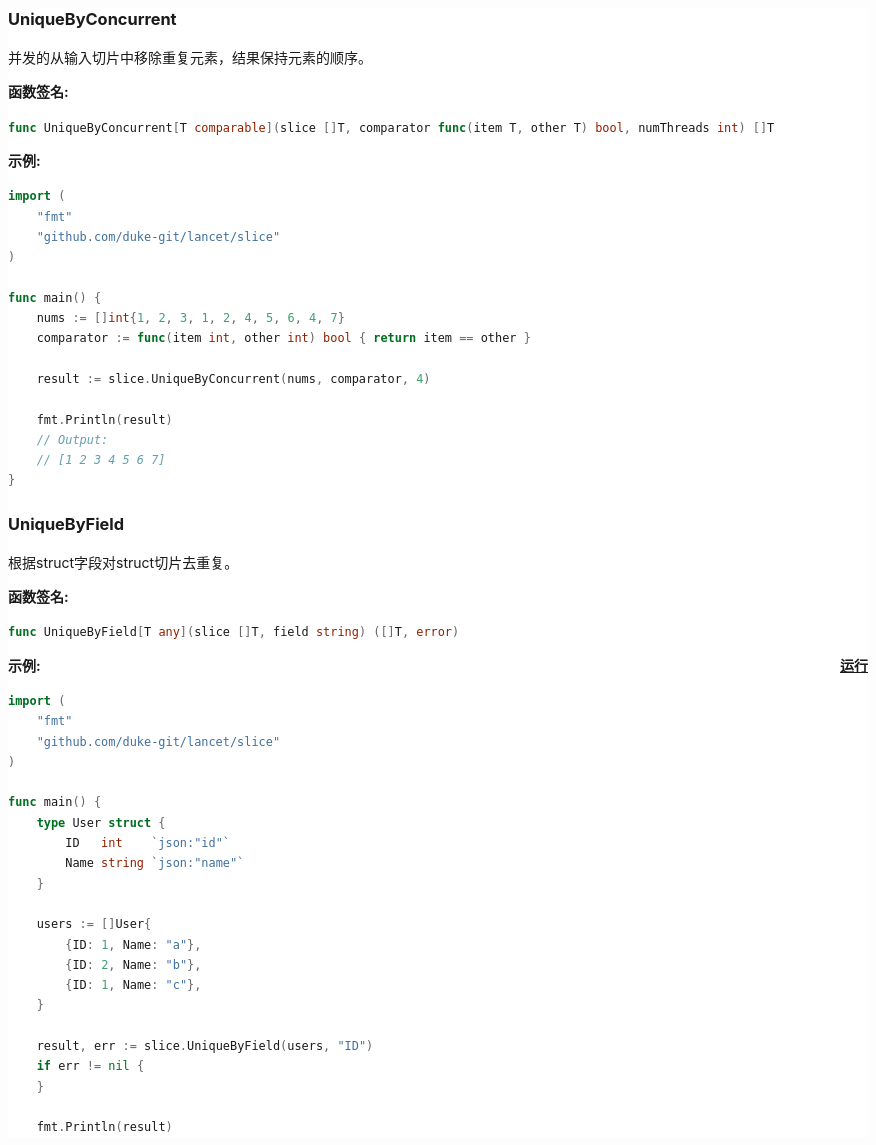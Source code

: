 
### <span id="UniqueByConcurrent">UniqueByConcurrent</span>

<p>并发的从输入切片中移除重复元素，结果保持元素的顺序。</p>

<b>函数签名:</b>

```go
func UniqueByConcurrent[T comparable](slice []T, comparator func(item T, other T) bool, numThreads int) []T
```

<b>示例:</b>

```go
import (
    "fmt"
    "github.com/duke-git/lancet/slice"
)

func main() {
    nums := []int{1, 2, 3, 1, 2, 4, 5, 6, 4, 7}
    comparator := func(item int, other int) bool { return item == other }

    result := slice.UniqueByConcurrent(nums, comparator, 4)

    fmt.Println(result)
    // Output:
    // [1 2 3 4 5 6 7]
}
```

### <span id="UniqueByField">UniqueByField</span>

<p>根据struct字段对struct切片去重复。</p>

<b>函数签名:</b>

```go
func UniqueByField[T any](slice []T, field string) ([]T, error)
```

<b>示例:<span style="float:right;display:inline-block;">[运行](https://go.dev/play/p/6cifcZSPIGu)</span></b>

```go
import (
    "fmt"
    "github.com/duke-git/lancet/slice"
)

func main() {
    type User struct {
        ID   int    `json:"id"`
        Name string `json:"name"`
    }

    users := []User{
        {ID: 1, Name: "a"},
        {ID: 2, Name: "b"},
        {ID: 1, Name: "c"},
    }

    result, err := slice.UniqueByField(users, "ID")
    if err != nil {
    }

    fmt.Println(result)

```
